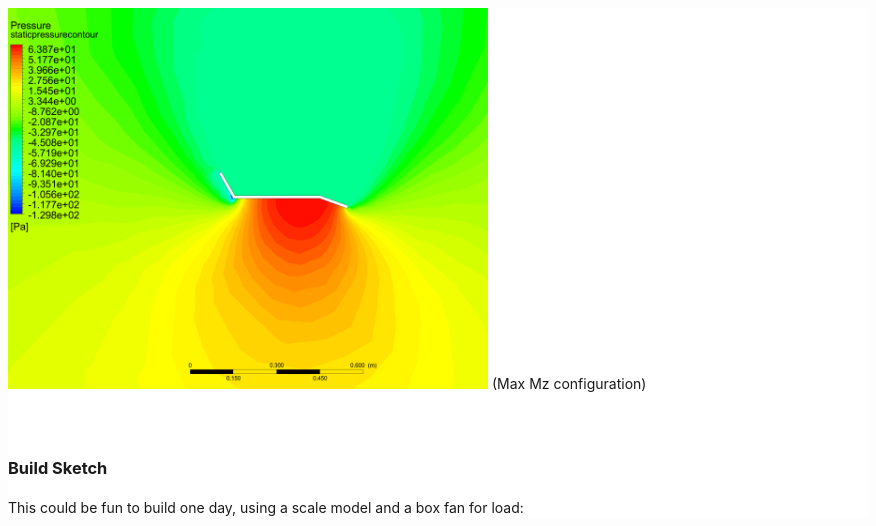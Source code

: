 <img src="cfd_figures/max_mz_config_static_pressure.png" width="480">
(Max Mz configuration)
<br />
<br />
<br />


### Build Sketch

This could be fun to build one day, using a scale model and a box fan for load:
